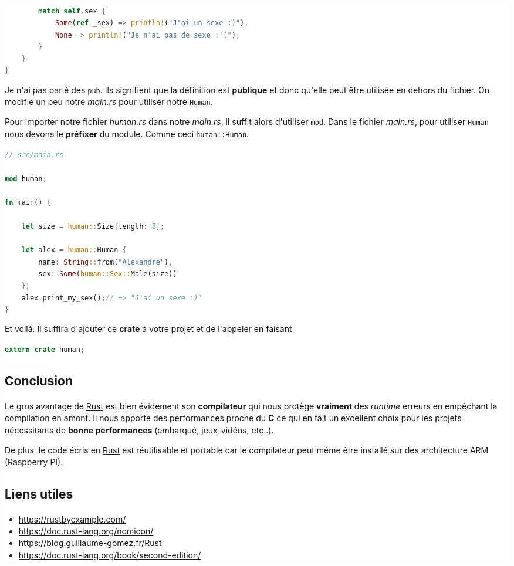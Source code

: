 ~~~rust
        match self.sex {
            Some(ref _sex) => println!("J'ai un sexe :)"),
            None => println!("Je n'ai pas de sexe :'("),
        }
    }
}
~~~

Je n'ai pas parlé des `pub`. Ils signifient que la définition est **publique** et donc qu'elle peut être utilisée en dehors du fichier. On modifie un peu notre *main.rs* pour utiliser notre `Human`.

Pour importer notre fichier *human.rs* dans notre *main.rs*, il suffit alors d'utiliser `mod`. Dans le fichier *main.rs*, pour utiliser `Human` nous devons le **préfixer** du module. Comme ceci `human::Human`.

~~~rust
// src/main.rs

mod human;

fn main() {

    let size = human::Size{length: 8};

    let alex = human::Human {
        name: String::from("Alexandre"),
        sex: Some(human::Sex::Male(size))
    };
    alex.print_my_sex();// => "J'ai un sexe :)"
}
~~~

Et voilà. Il suffira d'ajouter ce **crate** à votre projet et de l'appeler en faisant

~~~rust
extern crate human;
~~~

## Conclusion

Le gros avantage de [Rust][Rust] est bien évidement son **compilateur** qui nous protège **vraiment** des *runtime* erreurs en empêchant la compilation en amont. Il nous apporte des performances proche du **C** ce qui en fait un excellent choix pour les projets nécessitants de **bonne performances** (embarqué, jeux-vidéos, etc..).

De plus, le code écris en [Rust][Rust] est réutilisable et portable car le compilateur peut même être installé sur des architecture ARM (Raspberry PI).

## Liens utiles

* <https://rustbyexample.com/>
* <https://doc.rust-lang.org/nomicon/>
* <https://blog.guillaume-gomez.fr/Rust>
* <https://doc.rust-lang.org/book/second-edition/>


[Rust]: https://www.rust-lang.org/
[Mozilla]: https://www.mozilla.org/fr/
[Servo]: https://fr.wikipedia.org/wiki/Servo_(moteur_de_rendu)
[ownership]: https://doc.rust-lang.org/book/second-edition/ch04-01-what-is-ownership.html
[dangling]: https://doc.rust-lang.org/book/second-edition/ch04-02-references-and-borrowing.html#dangling-references
[Result]: https://doc.rust-lang.org/stable/std/io/type.Result.html